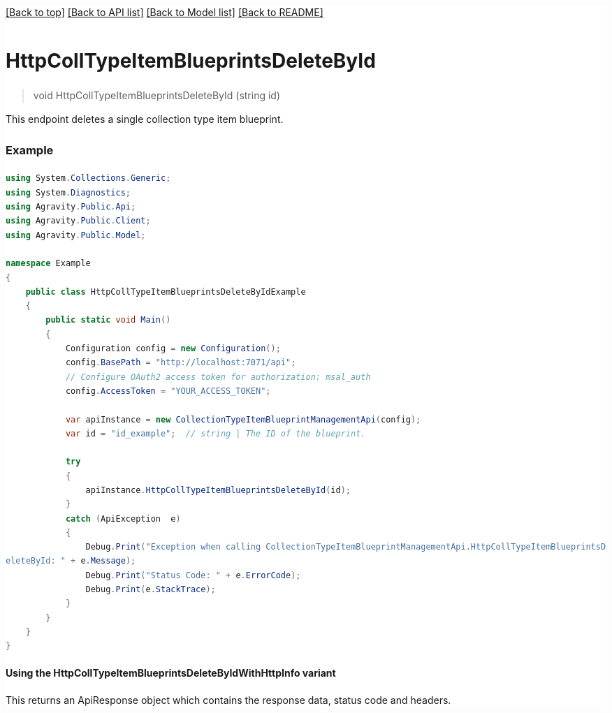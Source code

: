 [[Back to top]](#) [[Back to API list]](../README.md#documentation-for-api-endpoints) [[Back to Model list]](../README.md#documentation-for-models) [[Back to README]](../README.md)

<a id="httpcolltypeitemblueprintsdeletebyid"></a>
# **HttpCollTypeItemBlueprintsDeleteById**
> void HttpCollTypeItemBlueprintsDeleteById (string id)



This endpoint deletes a single collection type item blueprint.

### Example
```csharp
using System.Collections.Generic;
using System.Diagnostics;
using Agravity.Public.Api;
using Agravity.Public.Client;
using Agravity.Public.Model;

namespace Example
{
    public class HttpCollTypeItemBlueprintsDeleteByIdExample
    {
        public static void Main()
        {
            Configuration config = new Configuration();
            config.BasePath = "http://localhost:7071/api";
            // Configure OAuth2 access token for authorization: msal_auth
            config.AccessToken = "YOUR_ACCESS_TOKEN";

            var apiInstance = new CollectionTypeItemBlueprintManagementApi(config);
            var id = "id_example";  // string | The ID of the blueprint.

            try
            {
                apiInstance.HttpCollTypeItemBlueprintsDeleteById(id);
            }
            catch (ApiException  e)
            {
                Debug.Print("Exception when calling CollectionTypeItemBlueprintManagementApi.HttpCollTypeItemBlueprintsDeleteById: " + e.Message);
                Debug.Print("Status Code: " + e.ErrorCode);
                Debug.Print(e.StackTrace);
            }
        }
    }
}
```

#### Using the HttpCollTypeItemBlueprintsDeleteByIdWithHttpInfo variant
This returns an ApiResponse object which contains the response data, status code and headers.
